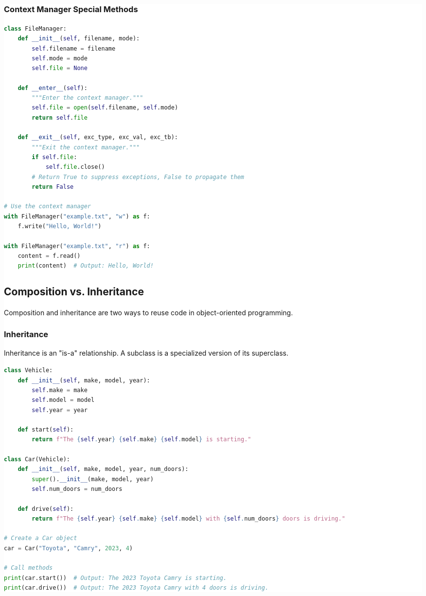 ### Context Manager Special Methods

```python
class FileManager:
    def __init__(self, filename, mode):
        self.filename = filename
        self.mode = mode
        self.file = None
    
    def __enter__(self):
        """Enter the context manager."""
        self.file = open(self.filename, self.mode)
        return self.file
    
    def __exit__(self, exc_type, exc_val, exc_tb):
        """Exit the context manager."""
        if self.file:
            self.file.close()
        # Return True to suppress exceptions, False to propagate them
        return False

# Use the context manager
with FileManager("example.txt", "w") as f:
    f.write("Hello, World!")

with FileManager("example.txt", "r") as f:
    content = f.read()
    print(content)  # Output: Hello, World!
```

## Composition vs. Inheritance

Composition and inheritance are two ways to reuse code in object-oriented programming.

### Inheritance

Inheritance is an "is-a" relationship. A subclass is a specialized version of its superclass.

```python
class Vehicle:
    def __init__(self, make, model, year):
        self.make = make
        self.model = model
        self.year = year
    
    def start(self):
        return f"The {self.year} {self.make} {self.model} is starting."

class Car(Vehicle):
    def __init__(self, make, model, year, num_doors):
        super().__init__(make, model, year)
        self.num_doors = num_doors
    
    def drive(self):
        return f"The {self.year} {self.make} {self.model} with {self.num_doors} doors is driving."

# Create a Car object
car = Car("Toyota", "Camry", 2023, 4)

# Call methods
print(car.start())  # Output: The 2023 Toyota Camry is starting.
print(car.drive())  # Output: The 2023 Toyota Camry with 4 doors is driving.
```
